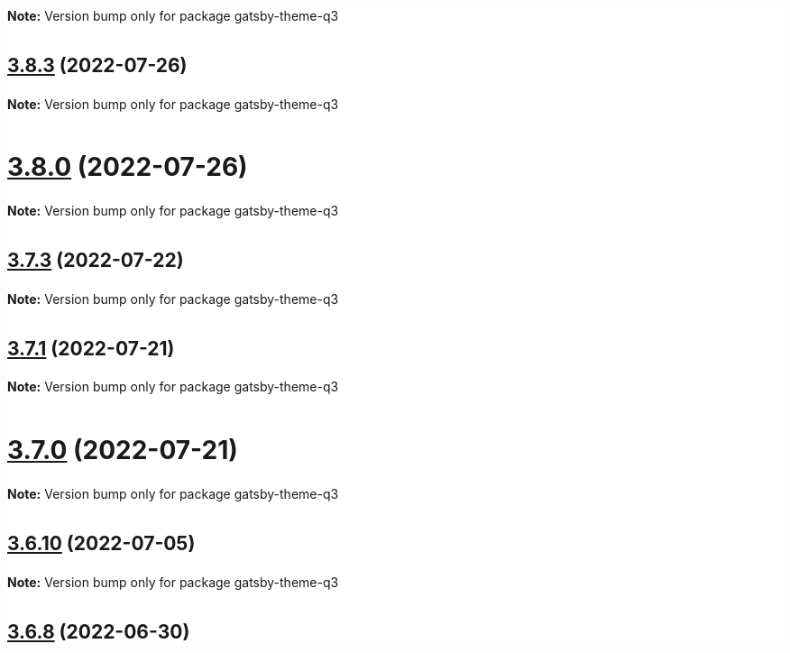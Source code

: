 **Note:** Version bump only for package gatsby-theme-q3





## [3.8.3](https://github.com/3merge/q/compare/v3.8.2...v3.8.3) (2022-07-26)

**Note:** Version bump only for package gatsby-theme-q3





# [3.8.0](https://github.com/3merge/q/compare/v3.7.3...v3.8.0) (2022-07-26)

**Note:** Version bump only for package gatsby-theme-q3






## [3.7.3](https://github.com/3merge/q/compare/v3.7.2...v3.7.3) (2022-07-22)

**Note:** Version bump only for package gatsby-theme-q3





## [3.7.1](https://github.com/3merge/q/compare/v3.7.0...v3.7.1) (2022-07-21)

**Note:** Version bump only for package gatsby-theme-q3





# [3.7.0](https://github.com/3merge/q/compare/v3.6.11...v3.7.0) (2022-07-21)

**Note:** Version bump only for package gatsby-theme-q3





## [3.6.10](https://github.com/3merge/q/compare/v3.6.9...v3.6.10) (2022-07-05)

**Note:** Version bump only for package gatsby-theme-q3





## [3.6.8](https://github.com/3merge/q/compare/v3.6.7...v3.6.8) (2022-06-30)
